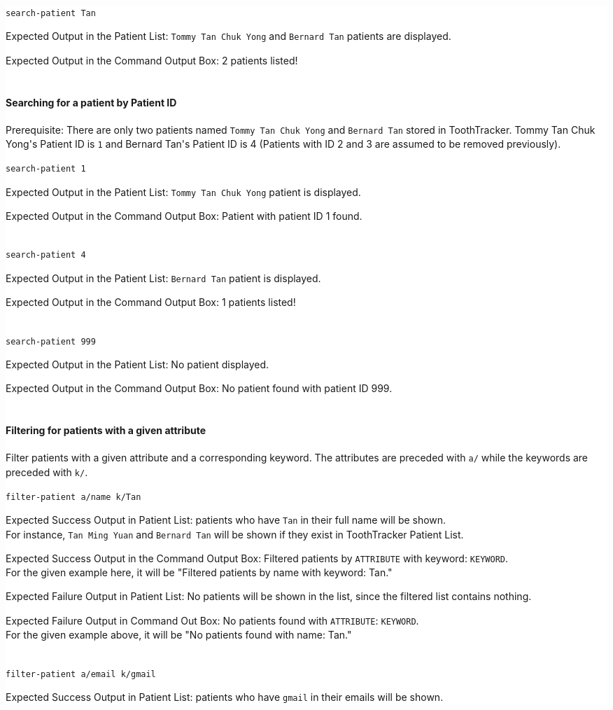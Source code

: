 `search-patient Tan`

Expected Output in the Patient List: `Tommy Tan Chuk Yong` and `Bernard Tan` patients are displayed.

Expected Output in the Command Output Box: 2 patients listed!
<br><br>

#### Searching for a patient by Patient ID

Prerequisite: There are only two patients named `Tommy Tan Chuk Yong` and `Bernard Tan` stored in ToothTracker.
Tommy Tan Chuk Yong's Patient ID is `1` and Bernard Tan's Patient ID is 4 (Patients with ID 2 and 3 are assumed to be removed previously).

`search-patient 1`

Expected Output in the Patient List: `Tommy Tan Chuk Yong` patient is displayed.

Expected Output in the Command Output Box: Patient with patient ID 1 found.
<br><br>

`search-patient 4`

Expected Output in the Patient List: `Bernard Tan` patient is displayed.

Expected Output in the Command Output Box: 1 patients listed!
<br><br>

`search-patient 999`

Expected Output in the Patient List: No patient displayed.

Expected Output in the Command Output Box: No patient found with patient ID 999.
<br><br>

#### Filtering for patients with a given attribute

Filter patients with a given attribute and a corresponding keyword. 
The attributes are preceded with `a/` while the keywords are preceded with `k/`.

`filter-patient a/name k/Tan`

Expected Success Output in Patient List: patients who have `Tan` in their full name will be shown. <br> For instance, `Tan Ming Yuan` and `Bernard Tan` will be shown if they exist in ToothTracker Patient List.

Expected Success Output in the Command Output Box: Filtered patients by `ATTRIBUTE` with keyword: `KEYWORD`. <br> For the given example here, it will be "Filtered patients by name with keyword: Tan."

Expected Failure Output in Patient List: No patients will be shown in the list, since the filtered list contains nothing.

Expected Failure Output in Command Out Box: No patients found with `ATTRIBUTE`: `KEYWORD`. <br> For the given example above, it will be "No patients found with name: Tan."
<br><br>

`filter-patient a/email k/gmail`

Expected Success Output in Patient List: patients who have `gmail` in their emails will be shown. <br>
